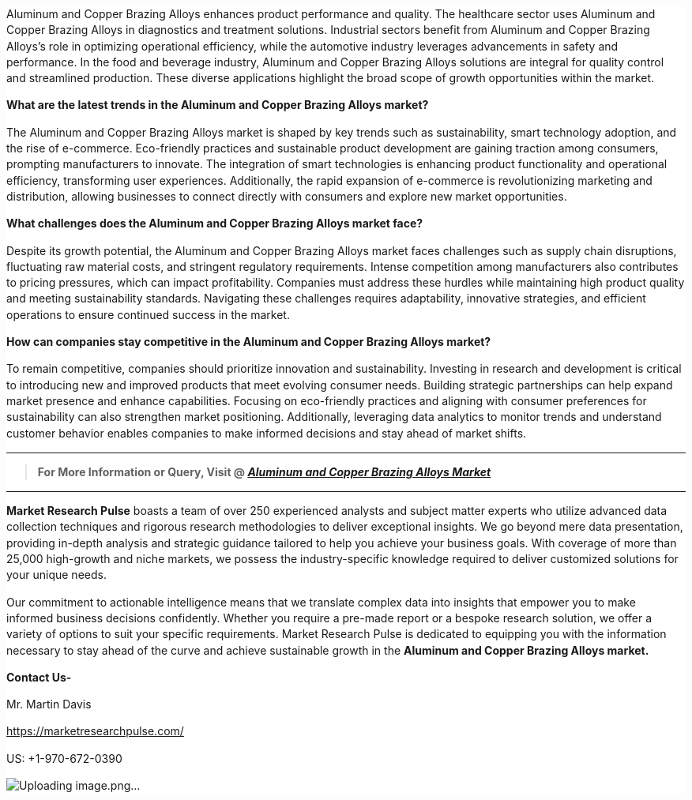 Aluminum and Copper Brazing Alloys enhances product performance and quality. The healthcare sector uses Aluminum and Copper Brazing Alloys in diagnostics and treatment solutions. Industrial sectors benefit from Aluminum and Copper Brazing Alloys&rsquo;s role in optimizing operational efficiency, while the automotive industry leverages advancements in safety and performance. In the food and beverage industry, Aluminum and Copper Brazing Alloys solutions are integral for quality control and streamlined production. These diverse applications highlight the broad scope of growth opportunities within the market.</p><p><strong>What are the latest trends in the Aluminum and Copper Brazing Alloys market?</strong></p><p>The Aluminum and Copper Brazing Alloys market is shaped by key trends such as sustainability, smart technology adoption, and the rise of e-commerce. Eco-friendly practices and sustainable product development are gaining traction among consumers, prompting manufacturers to innovate. The integration of smart technologies is enhancing product functionality and operational efficiency, transforming user experiences. Additionally, the rapid expansion of e-commerce is revolutionizing marketing and distribution, allowing businesses to connect directly with consumers and explore new market opportunities.</p><p><strong>What challenges does the Aluminum and Copper Brazing Alloys market face?</strong></p><p>Despite its growth potential, the Aluminum and Copper Brazing Alloys market faces challenges such as supply chain disruptions, fluctuating raw material costs, and stringent regulatory requirements. Intense competition among manufacturers also contributes to pricing pressures, which can impact profitability. Companies must address these hurdles while maintaining high product quality and meeting sustainability standards. Navigating these challenges requires adaptability, innovative strategies, and efficient operations to ensure continued success in the market.</p><p><strong>How can companies stay competitive in the Aluminum and Copper Brazing Alloys market?</strong></p><p>To remain competitive, companies should prioritize innovation and sustainability. Investing in research and development is critical to introducing new and improved products that meet evolving consumer needs. Building strategic partnerships can help expand market presence and enhance capabilities. Focusing on eco-friendly practices and aligning with consumer preferences for sustainability can also strengthen market positioning. Additionally, leveraging data analytics to monitor trends and understand customer behavior enables companies to make informed decisions and stay ahead of market shifts.</p><hr /><blockquote><p><strong>For More Information or Query, Visit @&nbsp;<em><a href="https://marketresearchpulse.com/report/104086/aluminum-and-copper-brazing-alloys-market?utm_source=Linkedin&utm_medium=029">Aluminum and Copper Brazing Alloys Market</a></em></strong></p></blockquote><hr /><p><strong>Market Research Pulse</strong> boasts a team of over 250 experienced analysts and subject matter experts who utilize advanced data collection techniques and rigorous research methodologies to deliver exceptional insights. We go beyond mere data presentation, providing in-depth analysis and strategic guidance tailored to help you achieve your business goals. With coverage of more than 25,000 high-growth and niche markets, we possess the industry-specific knowledge required to deliver customized solutions for your unique needs.</p><p>Our commitment to actionable intelligence means that we translate complex data into insights that empower you to make informed business decisions confidently. Whether you require a pre-made report or a bespoke research solution, we offer a variety of options to suit your specific requirements. Market Research Pulse is dedicated to equipping you with the information necessary to stay ahead of the curve and achieve sustainable growth in the <strong>Aluminum and Copper Brazing Alloys market.</strong></p><p><strong>Contact Us-</strong></p><p>Mr. Martin Davis</p><p>https://marketresearchpulse.com/</p><p>US: +1-970-672-0390</p>
![Uploading image.png…]()
